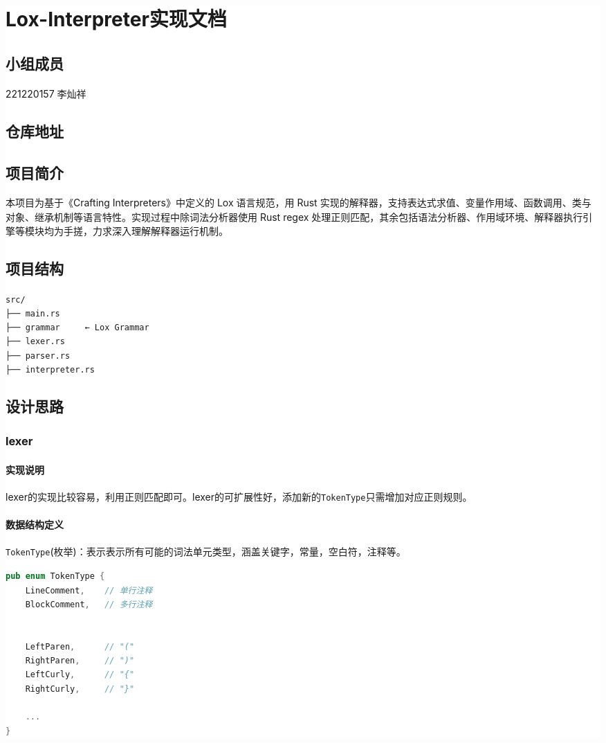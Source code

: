 # Lox-Interpreter实现文档

## 小组成员

221220157 李灿祥

## 仓库地址



## 项目简介

本项目为基于《Crafting Interpreters》中定义的 Lox 语言规范，用 Rust 实现的解释器，支持表达式求值、变量作用域、函数调用、类与对象、继承机制等语言特性。实现过程中除词法分析器使用 Rust regex 处理正则匹配，其余包括语法分析器、作用域环境、解释器执行引擎等模块均为手搓，力求深入理解解释器运行机制。

## 项目结构

```text
src/
├── main.rs           
├── grammar     ← Lox Grammar
├── lexer.rs
├── parser.rs
├── interpreter.rs
```

## 设计思路

### lexer

#### 实现说明

lexer的实现比较容易，利用正则匹配即可。lexer的可扩展性好，添加新的`TokenType`只需增加对应正则规则。

#### 数据结构定义

`TokenType`(枚举)：表示表示所有可能的词法单元类型，涵盖关键字，常量，空白符，注释等。

```rust
pub enum TokenType {
    LineComment,    // 单行注释
    BlockComment,   // 多行注释    


    LeftParen,      // "("
    RightParen,     // ")"
    LeftCurly,      // "{"
    RightCurly,     // "}"
    
    ...
}
```
